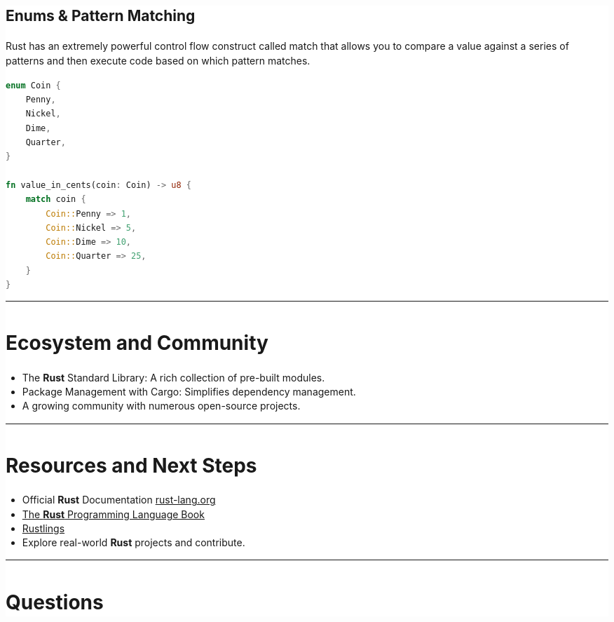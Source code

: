 ## Enums & Pattern Matching

Rust has an extremely powerful control flow construct called match that allows
you to compare a value against a series of patterns and then execute code
based on which pattern matches.

```rust
enum Coin {
    Penny,
    Nickel,
    Dime,
    Quarter,
}

fn value_in_cents(coin: Coin) -> u8 {
    match coin {
        Coin::Penny => 1,
        Coin::Nickel => 5,
        Coin::Dime => 10,
        Coin::Quarter => 25,
    }
}
```

---

# Ecosystem and Community

- The **Rust** Standard Library: A rich collection of pre-built modules.
- Package Management with Cargo: Simplifies dependency management.
- A growing community with numerous open-source projects.

---

# Resources and Next Steps

- Official **Rust** Documentation [rust-lang.org](https://rust-lang.org)
- [The **Rust** Programming Language Book](https://doc.rust-lang.org/book)
- [Rustlings](https://github.com/rust-lang/rustlings)
- Explore real-world **Rust** projects and contribute.

---

# Questions
